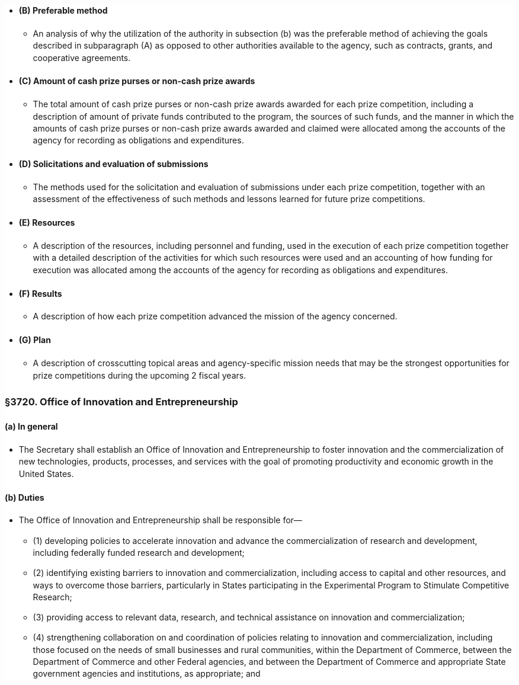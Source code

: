   * #### (B) Preferable method
    * An analysis of why the utilization of the authority in subsection (b) was the preferable method of achieving the goals described in subparagraph (A) as opposed to other authorities available to the agency, such as contracts, grants, and cooperative agreements.

  * #### (C) Amount of cash prize purses or non-cash prize awards
    * The total amount of cash prize purses or non-cash prize awards awarded for each prize competition, including a description of amount of private funds contributed to the program, the sources of such funds, and the manner in which the amounts of cash prize purses or non-cash prize awards awarded and claimed were allocated among the accounts of the agency for recording as obligations and expenditures.

  * #### (D) Solicitations and evaluation of submissions
    * The methods used for the solicitation and evaluation of submissions under each prize competition, together with an assessment of the effectiveness of such methods and lessons learned for future prize competitions.

  * #### (E) Resources
    * A description of the resources, including personnel and funding, used in the execution of each prize competition together with a detailed description of the activities for which such resources were used and an accounting of how funding for execution was allocated among the accounts of the agency for recording as obligations and expenditures.

  * #### (F) Results
    * A description of how each prize competition advanced the mission of the agency concerned.

  * #### (G) Plan
    * A description of crosscutting topical areas and agency-specific mission needs that may be the strongest opportunities for prize competitions during the upcoming 2 fiscal years.

### §3720. Office of Innovation and Entrepreneurship
#### (a) In general
* The Secretary shall establish an Office of Innovation and Entrepreneurship to foster innovation and the commercialization of new technologies, products, processes, and services with the goal of promoting productivity and economic growth in the United States.

#### (b) Duties
* The Office of Innovation and Entrepreneurship shall be responsible for—

  * (1) developing policies to accelerate innovation and advance the commercialization of research and development, including federally funded research and development;

  * (2) identifying existing barriers to innovation and commercialization, including access to capital and other resources, and ways to overcome those barriers, particularly in States participating in the Experimental Program to Stimulate Competitive Research;

  * (3) providing access to relevant data, research, and technical assistance on innovation and commercialization;

  * (4) strengthening collaboration on and coordination of policies relating to innovation and commercialization, including those focused on the needs of small businesses and rural communities, within the Department of Commerce, between the Department of Commerce and other Federal agencies, and between the Department of Commerce and appropriate State government agencies and institutions, as appropriate; and
